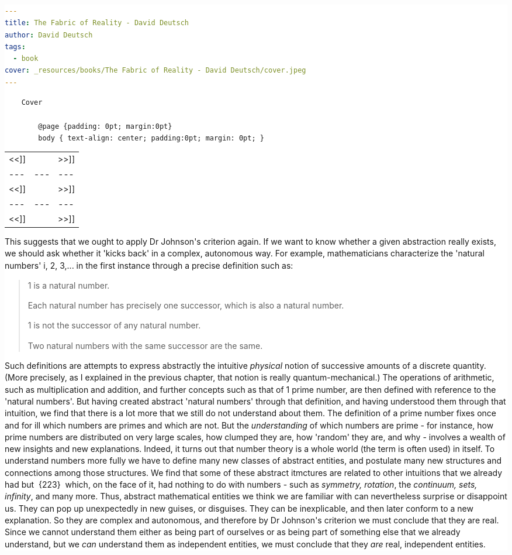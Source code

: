 ```yaml
---
title: The Fabric of Reality - David Deutsch
author: David Deutsch
tags:
  - book
cover: _resources/books/The Fabric of Reality - David Deutsch/cover.jpeg
---
```



    
        
        
        Cover
        
            @page {padding: 0pt; margin:0pt}
            body { text-align: center; padding:0pt; margin: 0pt; }
        
    
    
        
            
                
            
        
    

|   |   |   |
|---|---|---|
|<<]]||>>]]||   |   |   |
|---|---|---|
|<<]]||>>]]||   |   |   |
|---|---|---|
|<<]]||>>]]|{222}  defined in this book, because one would have to understand them in order to understand everything that is understood.

This suggests that we ought to apply Dr Johnson's criterion again. If we want to know whether a given abstraction really exists, we should ask whether it 'kicks back' in a complex, autonomous way. For example, mathematicians characterize the 'natural numbers' i, 2, 3,... in the first instance through a precise definition such as:

> 1 is a natural number.
> 
> Each natural number has precisely one successor, which is also a natural number.
> 
> 1 is not the successor of any natural number.
> 
> Two natural numbers with the same successor are the same.

Such definitions are attempts to express abstractly the intuitive _physical_ notion of successive amounts of a discrete quantity. (More precisely, as I explained in the previous chapter, that notion is really quantum-mechanical.) The operations of arithmetic, such as multiplication and addition, and further concepts such as that of 1 prime number, are then defined with reference to the 'natural numbers'. But having created abstract 'natural numbers' through that definition, and having understood them through that intuition, we find that there is a lot more that we still do not understand about them. The definition of a prime number fixes once and for ill which numbers are primes and which are not. But the _understanding_ of which numbers are prime - for instance, how prime numbers are distributed on very large scales, how clumped they are, how 'random' they are, and why - involves a wealth of new insights and new explanations. Indeed, it turns out that number theory is a whole world (the term is often used) in itself. To understand numbers more fully we have to define many new classes of abstract entities, and postulate many new structures and connections among those structures. We find that some of these abstract itmctures are related to other intuitions that we already had but  {223}  which, on the face of it, had nothing to do with numbers - such as _symmetry, rotation_, the _continuum, sets, infinity_, and many more. Thus, abstract mathematical entities we think we are familiar with can nevertheless surprise or disappoint us. They can pop up unexpectedly in new guises, or disguises. They can be inexplicable, and then later conform to a new explanation. So they are complex and autonomous, and therefore by Dr Johnson's criterion we must conclude that they are real. Since we cannot understand them either as being part of ourselves or as being part of something else that we already understand, but we _can_ understand them as independent entities, we must conclude that they _are_ real, independent entities.
